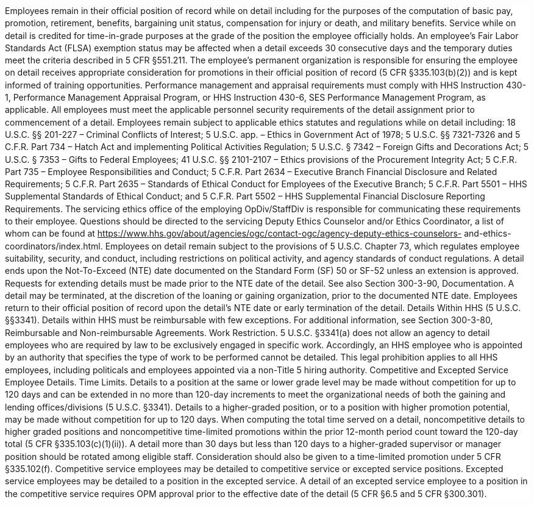 Employees remain in their official position of record while on detail including for the purposes of the computation of basic pay, promotion, retirement, benefits, bargaining unit status, compensation for injury or death, and military benefits. Service while on detail is credited for time-in-grade purposes at the grade of the position the employee officially holds.
An employee’s Fair Labor Standards Act (FLSA) exemption status may be affected when a detail exceeds 30 consecutive days and the temporary duties meet the criteria described in 5 CFR §551.211.
The employee’s permanent organization is responsible for ensuring the employee on detail receives appropriate consideration for promotions in their official position of record (5 CFR §335.103(b)(2)) and is kept informed of training opportunities.
Performance management and appraisal requirements must comply with HHS Instruction 430-1, Performance Management Appraisal Program, or HHS Instruction 430-6, SES Performance Management Program, as applicable.
All employees must meet the applicable personnel security requirements of the detail assignment prior to commencement of a detail.
Employees remain subject to applicable ethics statutes and regulations while on detail including: 18 U.S.C. §§ 201-227  – Criminal Conflicts of Interest; 5 U.S.C. app.  – Ethics in Government Act of 1978; 5 U.S.C. §§ 7321-7326  and 5 C.F.R. Part 734 – Hatch Act and implementing Political Activities Regulation; 5 U.S.C. § 7342  – Foreign Gifts and Decorations Act; 5 U.S.C. § 7353  – Gifts to Federal Employees; 41 U.S.C. §§ 2101-2107  – Ethics provisions of the Procurement Integrity Act; 5 C.F.R. Part 735 – Employee Responsibilities and Conduct; 5 C.F.R. Part 2634 – Executive Branch Financial Disclosure and Related Requirements; 5 C.F.R. Part 2635 – Standards of Ethical Conduct for Employees of the Executive Branch; 5 C.F.R. Part 5501 – HHS Supplemental Standards of Ethical Conduct; and 5 C.F.R. Part 5502 – HHS Supplemental Financial Disclosure Reporting Requirements. The servicing ethics office of the employing OpDiv/StaffDiv is responsible for communicating these requirements to their employee. Questions should be directed to the servicing Deputy Ethics Counselor and/or Ethics Coordinator, a list of whom can be found at https://www.hhs.gov/about/agencies/ogc/contact-ogc/agency-deputy-ethics-counselors- and-ethics-coordinators/index.html.
Employees on detail remain subject to the provisions of 5 U.S.C. Chapter 73, which regulates employee suitability, security, and conduct, including restrictions on political activity, and agency standards of conduct regulations.
A detail ends upon the Not-To-Exceed (NTE) date documented on the Standard Form (SF) 50 or SF-52 unless an extension is approved. Requests for extending details must be made prior to the NTE date of the detail. See also Section 300-3-90, Documentation.
A detail may be terminated, at the discretion of the loaning or gaining organization, prior to the documented NTE date.
Employees return to their official position of record upon the detail’s NTE date or early termination of the detail.
Details Within HHS (5 U.S.C. §§3341).
Details within HHS must be reimbursable with few exceptions. For additional information, see Section 300-3-80, Reimbursable and Non-reimbursable Agreements.
Work Restriction. 5 U.S.C. §3341(a) does not allow an agency to detail employees who are required by law to be exclusively engaged in specific work. Accordingly, an HHS employee who is appointed by an authority that specifies the type of work to be performed cannot be detailed. This legal prohibition applies to all HHS employees, including politicals and employees appointed via a non-Title 5 hiring authority.
Competitive and Excepted Service Employee Details.
Time Limits.
Details to a position at the same or lower grade level may be made without competition for up to 120 days and can be extended in no more than 120-day increments to meet the organizational needs of both the gaining and lending offices/divisions (5 U.S.C. §3341).
Details to a higher-graded position, or to a position with higher promotion potential, may be made without competition for up to 120 days. When computing the total time served on a detail, noncompetitive details to higher graded positions and noncompetitive time-limited promotions within the prior 12-month period count toward the 120-day total (5 CFR §335.103(c)(1)(ii)).
A detail more than 30 days but less than 120 days to a higher-graded supervisor or manager position should be rotated among eligible staff. Consideration should also be given to a time-limited promotion under 5 CFR §335.102(f).
Competitive service employees may be detailed to competitive service or excepted service positions.
Excepted service employees may be detailed to a position in the excepted service.
A detail of an excepted service employee to a position in the competitive service requires OPM approval prior to the effective date of the detail (5 CFR §6.5 and 5 CFR §300.301).
